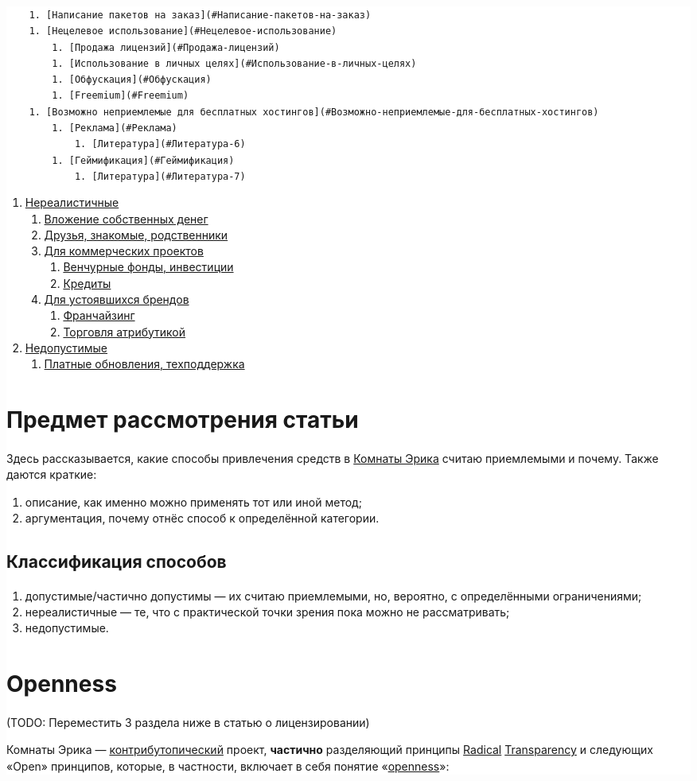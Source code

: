 		1. [Написание пакетов на заказ](#Написание-пакетов-на-заказ)
		1. [Нецелевое использование](#Нецелевое-использование)
			1. [Продажа лицензий](#Продажа-лицензий)
			1. [Использование в личных целях](#Использование-в-личных-целях)
			1. [Обфускация](#Обфускация)
			1. [Freemium](#Freemium)
		1. [Возможно неприемлемые для бесплатных хостингов](#Возможно-неприемлемые-для-бесплатных-хостингов)
			1. [Реклама](#Реклама)
				1. [Литература](#Литература-6)
			1. [Геймификация](#Геймификация)
				1. [Литература](#Литература-7)
1. [Нереалистичные](#Нереалистичные)
	1. [Вложение собственных денег](#Вложение-собственных-денег)
	1. [Друзья, знакомые, родственники](#Друзья-знакомые-родственники)
	1. [Для коммерческих проектов](#Для-коммерческих-проектов)
		1. [Венчурные фонды, инвестиции](#Венчурные-фонды-инвестиции)
		1. [Кредиты](#Кредиты)
	1. [Для устоявшихся брендов](#Для-устоявшихся-брендов)
		1. [Франчайзинг](#Франчайзинг)
		1. [Торговля атрибутикой](#Торговля-атрибутикой)
1. [Недопустимые](#Недопустимые)
	1. [Платные обновления, техподдержка](#Платные-обновления-техподдержка)



<a id="Предмет-рассмотрения-статьи"></a>
# Предмет рассмотрения статьи

Здесь рассказывается, какие способы привлечения средств в [Комнаты Эрика](Комнаты-Эрика) считаю приемлемыми и почему. Также даются краткие:

1. описание, как именно можно применять тот или иной метод;
1. аргументация, почему отнёс способ к определённой категории.

<a id="Классификация-способов"></a>
## Классификация способов

1. допустимые/частично допустимы — их считаю приемлемыми, но, вероятно, с определёнными ограничениями;
1. нереалистичные — те, что с практической точки зрения пока можно не рассматривать;
1. недопустимые.

<a id="Openness"></a>
# Openness

(TODO: Переместить 3 раздела ниже в статью о лицензировании)

Комнаты Эрика — [контрибутопический](https://contributopia.org/en/) проект, **частично** разделяющий принципы [Radical](https://hbr.org/2012/10/why-radical-transparency-is-good-business) [Transparency](https://hbr.org/2017/10/radical-transparency-can-reduce-bias-but-only-if-its-done-right) и следующих «Open» принципов, которые, в частности, включает в себя понятие «[openness](https://journals.sagepub.com/doi/pdf/10.1057/s41265-017-0049-3)»:
